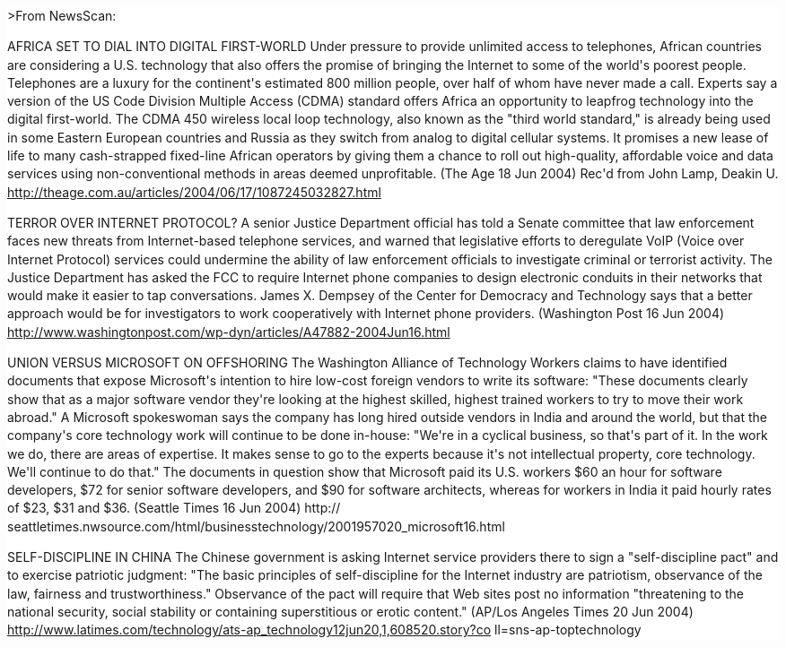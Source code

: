 &gt;From NewsScan:


AFRICA SET TO DIAL INTO DIGITAL FIRST-WORLD
Under pressure to provide unlimited access to telephones, African
countries are considering a U.S. technology that also offers the promise of
bringing the Internet to some of the world's poorest people. Telephones are
a luxury for the continent's estimated 800 million people, over half of whom
have never made a call. Experts say a version of the US Code Division
Multiple Access (CDMA) standard offers Africa an opportunity to leapfrog
technology into the digital first-world. The CDMA 450 wireless local loop
technology, also known as the "third world standard," is already being used
in some Eastern European countries and Russia as they switch from analog to
digital cellular systems. It promises a new lease of life to many
cash-strapped fixed-line African operators by giving them a chance to roll
out high-quality, affordable voice and data services using non-conventional
methods in areas deemed unprofitable.  (The Age 18 Jun 2004) Rec'd from John
Lamp, Deakin U.
http://theage.com.au/articles/2004/06/17/1087245032827.html


TERROR OVER INTERNET PROTOCOL?
A senior Justice Department official has told a Senate committee that
law enforcement faces new threats from Internet-based telephone services,
and warned that legislative efforts to deregulate VoIP (Voice over Internet
Protocol) services could undermine the ability of law enforcement officials
to investigate criminal or terrorist activity. The Justice Department has
asked the FCC to require Internet phone companies to design electronic
conduits in their networks that would make it easier to tap conversations.
James X. Dempsey of the Center for Democracy and Technology says that a
better approach would be for investigators to work cooperatively with
Internet phone providers. (Washington Post 16 Jun 2004)
http://www.washingtonpost.com/wp-dyn/articles/A47882-2004Jun16.html


UNION VERSUS MICROSOFT ON OFFSHORING
The Washington Alliance of Technology Workers claims to have identified
documents that expose Microsoft's intention to hire low-cost foreign vendors
to write its software: "These documents clearly show that as a major
software vendor they're looking at the highest skilled, highest trained
workers to try to move their work abroad." A Microsoft spokeswoman says the
company has long hired outside vendors in India and around the world, but
that the company's core technology work will continue to be done in-house:
"We're in a cyclical business, so that's part of it. In the work we do,
there are areas of expertise. It makes sense to go to the experts because
it's not intellectual property, core technology. We'll continue to do that."
The documents in question show that Microsoft paid its U.S. workers $60 an
hour for software developers, $72 for senior software developers, and $90
for software architects, whereas for workers in India it paid hourly rates
of $23, $31 and $36. (Seattle Times 16 Jun 2004)  http://
seattletimes.nwsource.com/html/businesstechnology/2001957020_microsoft16.html

SELF-DISCIPLINE IN CHINA
The Chinese government is asking Internet service providers there to
sign a "self-discipline pact" and to exercise patriotic judgment: "The basic
principles of self-discipline for the Internet industry are patriotism,
observance of the law, fairness and trustworthiness." Observance of the pact
will require that Web sites post no information "threatening to the national
security, social stability or containing superstitious or erotic content."
(AP/Los Angeles Times 20 Jun 2004)
http://www.latimes.com/technology/ats-ap_technology12jun20,1,608520.story?co
ll=sns-ap-toptechnology
